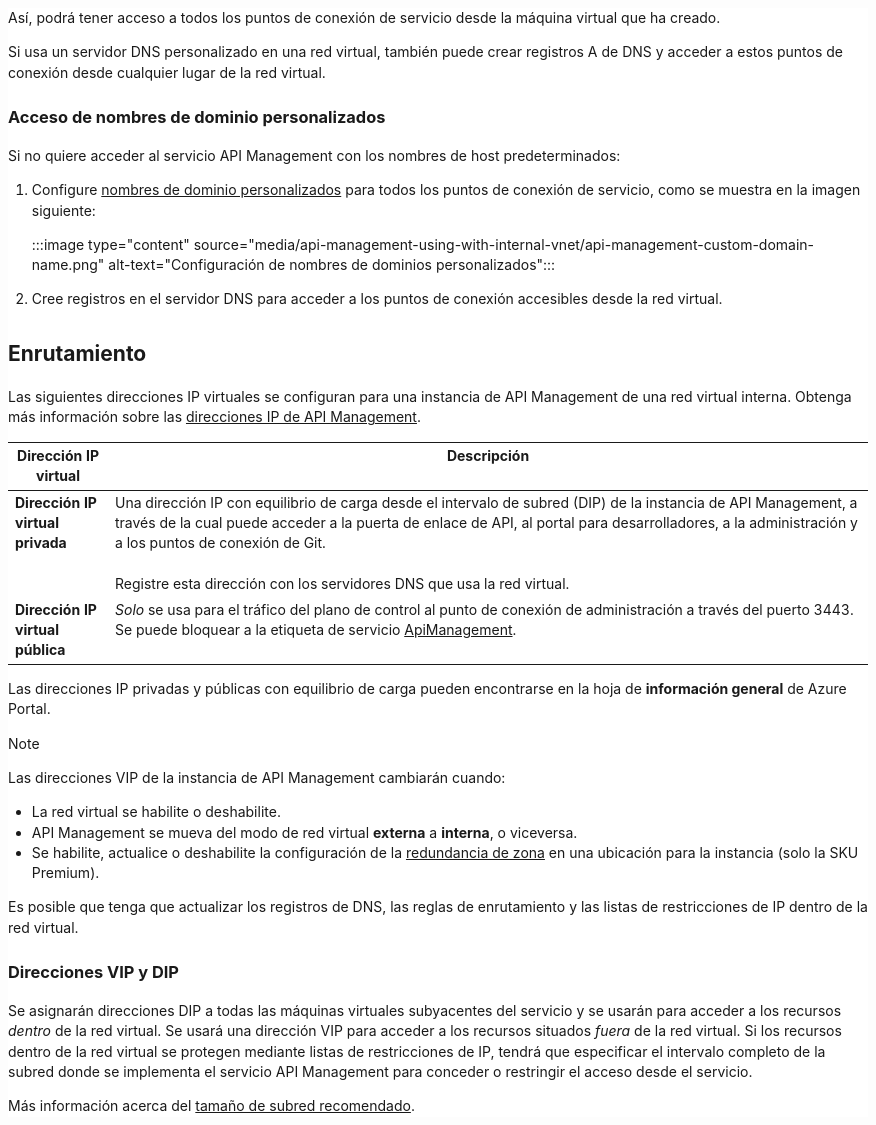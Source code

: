 Así, podrá tener acceso a todos los puntos de conexión de servicio desde la máquina virtual que ha creado.

Si usa un servidor DNS personalizado en una red virtual, también puede crear registros A de DNS y acceder a estos puntos de conexión desde cualquier lugar de la red virtual.

### <a name="access-on-custom-domain-names"></a>Acceso de nombres de dominio personalizados

Si no quiere acceder al servicio API Management con los nombres de host predeterminados: 

1. Configure [nombres de dominio personalizados](configure-custom-domain.md) para todos los puntos de conexión de servicio, como se muestra en la imagen siguiente:

    :::image type="content" source="media/api-management-using-with-internal-vnet/api-management-custom-domain-name.png" alt-text="Configuración de nombres de dominios personalizados":::

2. Cree registros en el servidor DNS para acceder a los puntos de conexión accesibles desde la red virtual.

## <a name="routing"></a>Enrutamiento

Las siguientes direcciones IP virtuales se configuran para una instancia de API Management de una red virtual interna. Obtenga más información sobre las [direcciones IP de API Management](api-management-howto-ip-addresses.md).

| Dirección IP virtual | Descripción |
| ----- | ----- |
| **Dirección IP virtual privada** | Una dirección IP con equilibrio de carga desde el intervalo de subred (DIP) de la instancia de API Management, a través de la cual puede acceder a la puerta de enlace de API, al portal para desarrolladores, a la administración y a los puntos de conexión de Git.<br/><br/>Registre esta dirección con los servidores DNS que usa la red virtual.     |  
| **Dirección IP virtual pública** | *Solo* se usa para el tráfico del plano de control al punto de conexión de administración a través del puerto 3443. Se puede bloquear a la etiqueta de servicio [ApiManagement][ServiceTags]. | 

Las direcciones IP privadas y públicas con equilibrio de carga pueden encontrarse en la hoja de **información general** de Azure Portal.

> [!NOTE]
> Las direcciones VIP de la instancia de API Management cambiarán cuando:
> * La red virtual se habilite o deshabilite. 
> * API Management se mueva del modo de red virtual **externa** a **interna**, o viceversa.
> * Se habilite, actualice o deshabilite la configuración de la [redundancia de zona](zone-redundancy.md) en una ubicación para la instancia (solo la SKU Premium).
>
> Es posible que tenga que actualizar los registros de DNS, las reglas de enrutamiento y las listas de restricciones de IP dentro de la red virtual.

### <a name="vip-and-dip-addresses"></a>Direcciones VIP y DIP

Se asignarán direcciones DIP a todas las máquinas virtuales subyacentes del servicio y se usarán para acceder a los recursos *dentro* de la red virtual. Se usará una dirección VIP para acceder a los recursos situados *fuera* de la red virtual. Si los recursos dentro de la red virtual se protegen mediante listas de restricciones de IP, tendrá que especificar el intervalo completo de la subred donde se implementa el servicio API Management para conceder o restringir el acceso desde el servicio.

Más información acerca del [tamaño de subred recomendado](virtual-network-concepts.md#subnet-size).


[api-management-using-internal-vnet-menu]: ./media/api-management-using-with-internal-vnet/updated-api-management-using-with-internal-vnet.png
[api-management-internal-vnet-dashboard]: ./media/api-management-using-with-internal-vnet/updated-api-management-internal-vnet-dashboard.png
[api-management-custom-domain-name]: ./media/api-management-using-with-internal-vnet/updated-api-management-custom-domain-name.png
[Create API Management service]: get-started-create-service-instance.md
[Common network configuration problems]: api-management-using-with-vnet.md#network-configuration
[ServiceTags]: ../virtual-network/network-security-groups-overview.md#service-tags